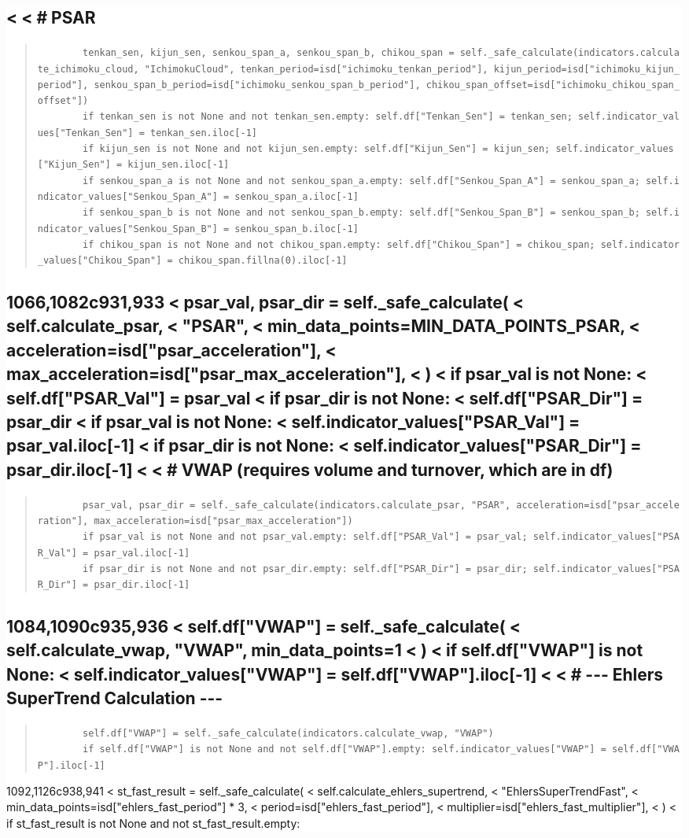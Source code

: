 < 
<         # PSAR
---
>             tenkan_sen, kijun_sen, senkou_span_a, senkou_span_b, chikou_span = self._safe_calculate(indicators.calculate_ichimoku_cloud, "IchimokuCloud", tenkan_period=isd["ichimoku_tenkan_period"], kijun_period=isd["ichimoku_kijun_period"], senkou_span_b_period=isd["ichimoku_senkou_span_b_period"], chikou_span_offset=isd["ichimoku_chikou_span_offset"])
>             if tenkan_sen is not None and not tenkan_sen.empty: self.df["Tenkan_Sen"] = tenkan_sen; self.indicator_values["Tenkan_Sen"] = tenkan_sen.iloc[-1]
>             if kijun_sen is not None and not kijun_sen.empty: self.df["Kijun_Sen"] = kijun_sen; self.indicator_values["Kijun_Sen"] = kijun_sen.iloc[-1]
>             if senkou_span_a is not None and not senkou_span_a.empty: self.df["Senkou_Span_A"] = senkou_span_a; self.indicator_values["Senkou_Span_A"] = senkou_span_a.iloc[-1]
>             if senkou_span_b is not None and not senkou_span_b.empty: self.df["Senkou_Span_B"] = senkou_span_b; self.indicator_values["Senkou_Span_B"] = senkou_span_b.iloc[-1]
>             if chikou_span is not None and not chikou_span.empty: self.df["Chikou_Span"] = chikou_span; self.indicator_values["Chikou_Span"] = chikou_span.fillna(0).iloc[-1]
1066,1082c931,933
<             psar_val, psar_dir = self._safe_calculate(
<                 self.calculate_psar,
<                 "PSAR",
<                 min_data_points=MIN_DATA_POINTS_PSAR,
<                 acceleration=isd["psar_acceleration"],
<                 max_acceleration=isd["psar_max_acceleration"],
<             )
<             if psar_val is not None:
<                 self.df["PSAR_Val"] = psar_val
<             if psar_dir is not None:
<                 self.df["PSAR_Dir"] = psar_dir
<             if psar_val is not None:
<                 self.indicator_values["PSAR_Val"] = psar_val.iloc[-1]
<             if psar_dir is not None:
<                 self.indicator_values["PSAR_Dir"] = psar_dir.iloc[-1]
< 
<         # VWAP (requires volume and turnover, which are in df)
---
>             psar_val, psar_dir = self._safe_calculate(indicators.calculate_psar, "PSAR", acceleration=isd["psar_acceleration"], max_acceleration=isd["psar_max_acceleration"])
>             if psar_val is not None and not psar_val.empty: self.df["PSAR_Val"] = psar_val; self.indicator_values["PSAR_Val"] = psar_val.iloc[-1]
>             if psar_dir is not None and not psar_dir.empty: self.df["PSAR_Dir"] = psar_dir; self.indicator_values["PSAR_Dir"] = psar_dir.iloc[-1]
1084,1090c935,936
<             self.df["VWAP"] = self._safe_calculate(
<                 self.calculate_vwap, "VWAP", min_data_points=1
<             )
<             if self.df["VWAP"] is not None:
<                 self.indicator_values["VWAP"] = self.df["VWAP"].iloc[-1]
< 
<         # --- Ehlers SuperTrend Calculation ---
---
>             self.df["VWAP"] = self._safe_calculate(indicators.calculate_vwap, "VWAP")
>             if self.df["VWAP"] is not None and not self.df["VWAP"].empty: self.indicator_values["VWAP"] = self.df["VWAP"].iloc[-1]
1092,1126c938,941
<             st_fast_result = self._safe_calculate(
<                 self.calculate_ehlers_supertrend,
<                 "EhlersSuperTrendFast",
<                 min_data_points=isd["ehlers_fast_period"] * 3,
<                 period=isd["ehlers_fast_period"],
<                 multiplier=isd["ehlers_fast_multiplier"],
<             )
<             if st_fast_result is not None and not st_fast_result.empty: